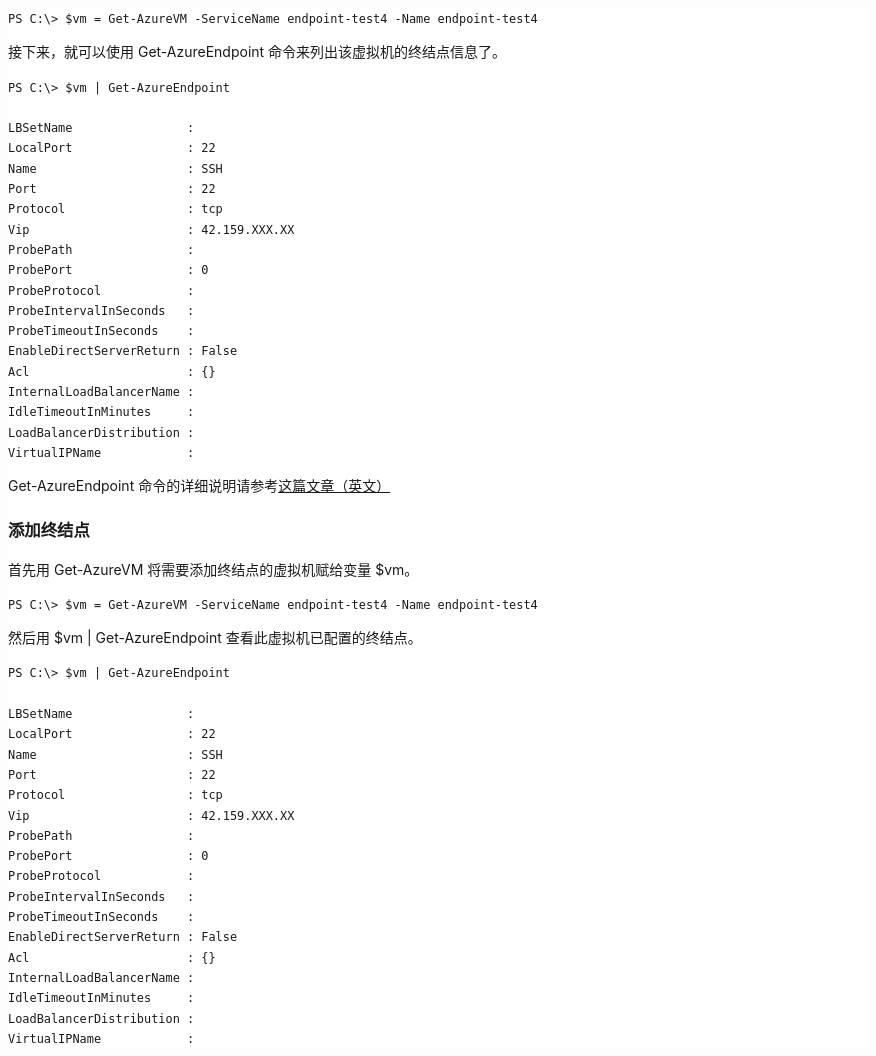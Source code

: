     PS C:\> $vm = Get-AzureVM -ServiceName endpoint-test4 -Name endpoint-test4

接下来，就可以使用 Get-AzureEndpoint 命令来列出该虚拟机的终结点信息了。

    PS C:\> $vm | Get-AzureEndpoint

    LBSetName                : 
    LocalPort                : 22
    Name                     : SSH
    Port                     : 22
    Protocol                 : tcp
    Vip                      : 42.159.XXX.XX
    ProbePath                : 
    ProbePort                : 0
    ProbeProtocol            : 
    ProbeIntervalInSeconds   : 
    ProbeTimeoutInSeconds    : 
    EnableDirectServerReturn : False
    Acl                      : {}
    InternalLoadBalancerName : 
    IdleTimeoutInMinutes     : 
    LoadBalancerDistribution : 
    VirtualIPName            : 

Get-AzureEndpoint 命令的详细说明请参考[这篇文章（英文）](https://msdn.microsoft.com/zh-cn/library/azure/dn495158.aspx)

### <a id="powershelladd"></a>添加终结点

首先用 Get-AzureVM 将需要添加终结点的虚拟机赋给变量 $vm。
    
    PS C:\> $vm = Get-AzureVM -ServiceName endpoint-test4 -Name endpoint-test4

然后用 $vm | Get-AzureEndpoint 查看此虚拟机已配置的终结点。

    PS C:\> $vm | Get-AzureEndpoint
    
    LBSetName                : 
    LocalPort                : 22
    Name                     : SSH
    Port                     : 22
    Protocol                 : tcp
    Vip                      : 42.159.XXX.XX
    ProbePath                : 
    ProbePort                : 0
    ProbeProtocol            : 
    ProbeIntervalInSeconds   : 
    ProbeTimeoutInSeconds    : 
    EnableDirectServerReturn : False
    Acl                      : {}
    InternalLoadBalancerName : 
    IdleTimeoutInMinutes     : 
    LoadBalancerDistribution : 
    VirtualIPName            :  
